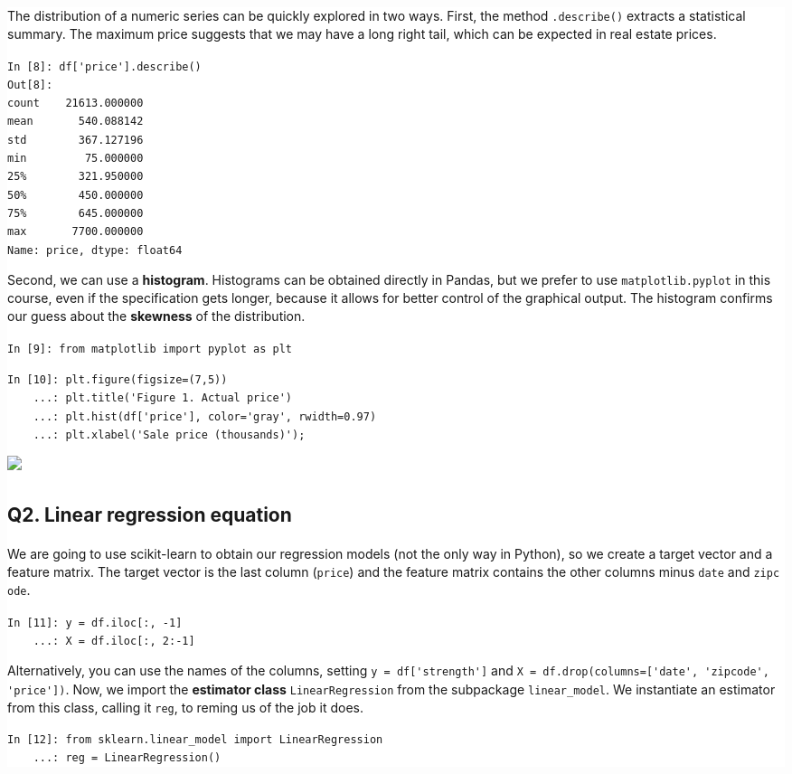 The distribution of a numeric series can be quickly explored in two ways. First, the method `.describe()` extracts a statistical summary. The maximum price suggests that we may have a long right tail, which can be expected in real estate prices.

```
In [8]: df['price'].describe()
Out[8]: 
count    21613.000000
mean       540.088142
std        367.127196
min         75.000000
25%        321.950000
50%        450.000000
75%        645.000000
max       7700.000000
Name: price, dtype: float64
```

Second, we can use a **histogram**. Histograms can be obtained directly in Pandas, but we prefer to use `matplotlib.pyplot` in this course, even if the specification gets longer, because it allows for better control of the graphical output. The histogram confirms our guess about the **skewness** of the distribution.

```
In [9]: from matplotlib import pyplot as plt
```

```
In [10]: plt.figure(figsize=(7,5))
    ...: plt.title('Figure 1. Actual price')
    ...: plt.hist(df['price'], color='gray', rwidth=0.97)
    ...: plt.xlabel('Sale price (thousands)');
```
![](https://github.com/cinnData/MLearning/blob/main/Figures/fig_3.1.png)

## Q2. Linear regression equation

We are going to use scikit-learn to obtain our regression models (not the only way in Python), so we create a target vector and a feature matrix. The target vector is the last column (`price`) and the feature matrix contains the other columns minus `date` and `zipcode`.

```
In [11]: y = df.iloc[:, -1]
    ...: X = df.iloc[:, 2:-1]
```

Alternatively, you can use the names of the columns, setting `y = df['strength']` and `X = df.drop(columns=['date', 'zipcode', 'price'])`. Now, we import the **estimator class** `LinearRegression` from the subpackage `linear_model`. We instantiate an estimator from this class, calling it `reg`, to reming us of the job it does. 

```
In [12]: from sklearn.linear_model import LinearRegression
    ...: reg = LinearRegression()
```
